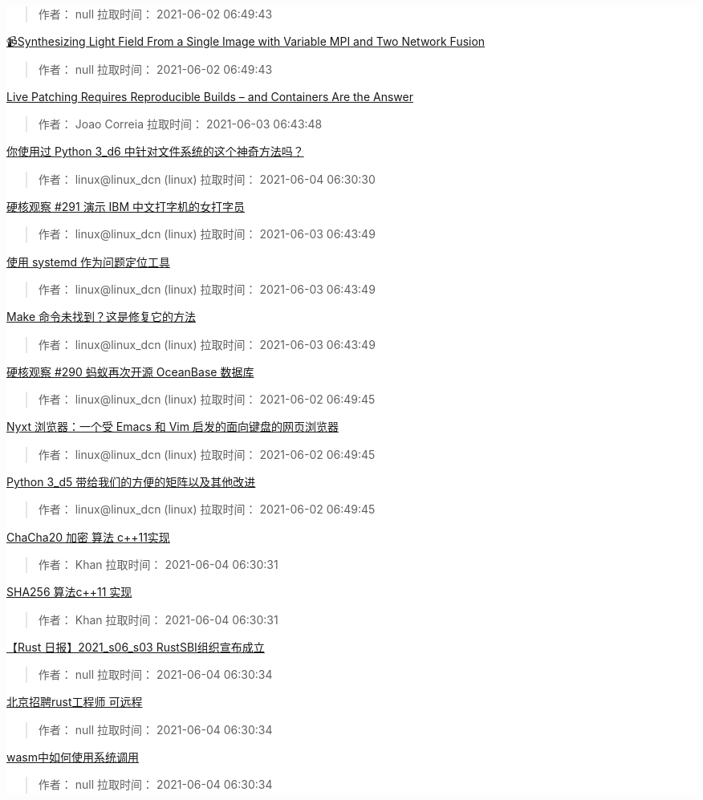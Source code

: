 > 作者： null  拉取时间： 2021-06-02 06:49:43

 [📹Synthesizing Light Field From a Single Image with Variable MPI and Two Network Fusion](https://t.me/computer_science_and_programming/1071)

> 作者： null  拉取时间： 2021-06-02 06:49:43

 [Live Patching Requires Reproducible Builds – and Containers Are the Answer](https://www.linuxjournal.com/content/live-patching-requires-reproducible-builds-and-containers-are-answer)

> 作者： Joao Correia  拉取时间： 2021-06-03 06:43:48

 [你使用过 Python 3_d6 中针对文件系统的这个神奇方法吗？](https://linux.cn/article-13454-1.html?utm_source=rss&utm_medium=rss)

> 作者： linux@linux_dcn (linux)  拉取时间： 2021-06-04 06:30:30

 [硬核观察 #291 演示 IBM 中文打字机的女打字员](https://linux.cn/article-13453-1.html?utm_source=rss&utm_medium=rss)

> 作者： linux@linux_dcn (linux)  拉取时间： 2021-06-03 06:43:49

 [使用 systemd 作为问题定位工具](https://linux.cn/article-13452-1.html?utm_source=rss&utm_medium=rss)

> 作者： linux@linux_dcn (linux)  拉取时间： 2021-06-03 06:43:49

 [Make 命令未找到？这是修复它的方法](https://linux.cn/article-13451-1.html?utm_source=rss&utm_medium=rss)

> 作者： linux@linux_dcn (linux)  拉取时间： 2021-06-03 06:43:49

 [硬核观察 #290 蚂蚁再次开源 OceanBase 数据库](https://linux.cn/article-13450-1.html?utm_source=rss&utm_medium=rss)

> 作者： linux@linux_dcn (linux)  拉取时间： 2021-06-02 06:49:45

 [Nyxt 浏览器：一个受 Emacs 和 Vim 启发的面向键盘的网页浏览器](https://linux.cn/article-13449-1.html?utm_source=rss&utm_medium=rss)

> 作者： linux@linux_dcn (linux)  拉取时间： 2021-06-02 06:49:45

 [Python 3_d5 带给我们的方便的矩阵以及其他改进](https://linux.cn/article-13448-1.html?utm_source=rss&utm_medium=rss)

> 作者： linux@linux_dcn (linux)  拉取时间： 2021-06-02 06:49:45

 [ChaCha20 加密 算法 c++11实现](http://www.cppblog.com/Khan/archive/2021/06/03/217701.html)

> 作者： Khan  拉取时间： 2021-06-04 06:30:31

 [SHA256 算法c++11 实现](http://www.cppblog.com/Khan/archive/2021/06/03/217700.html)

> 作者： Khan  拉取时间： 2021-06-04 06:30:31

 [【Rust 日报】2021_s06_s03 RustSBI组织宣布成立](https://rustcc.cn/article?id=f49b85d7-4ca5-410d-a851-25e7a8252260)

> 作者： null  拉取时间： 2021-06-04 06:30:34

 [北京招聘rust工程师 可远程](https://rustcc.cn/article?id=b42bafdd-5eaa-4b54-a932-b7c6dd117486)

> 作者： null  拉取时间： 2021-06-04 06:30:34

 [wasm中如何使用系统调用](https://rustcc.cn/article?id=b27a96db-3e48-451b-8f1b-243ea1d63fa5)

> 作者： null  拉取时间： 2021-06-04 06:30:34
